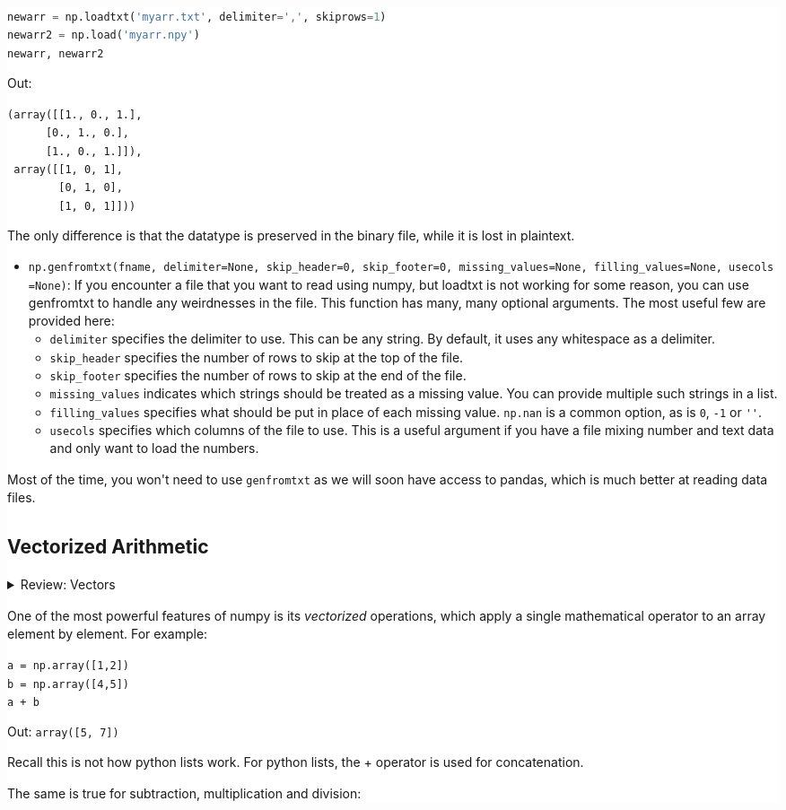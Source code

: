   ```python
  newarr = np.loadtxt('myarr.txt', delimiter=',', skiprows=1)
  newarr2 = np.load('myarr.npy')
  newarr, newarr2
  ```
  Out:
  ```
  (array([[1., 0., 1.],
        [0., 1., 0.],
        [1., 0., 1.]]),
   array([[1, 0, 1],
          [0, 1, 0],
          [1, 0, 1]]))
  ```

  The only difference is that the datatype is preserved in the binary file, while it is lost in plaintext.

* `np.genfromtxt(fname, delimiter=None, skip_header=0, skip_footer=0, missing_values=None, filling_values=None, usecols=None)`: If you encounter a file that you want to read using numpy, but loadtxt is not working for some reason, you can use genfromtxt to handle any weirdnesses in the file. This function has many, many optional arguments. The most useful few are provided here:
  * `delimiter` specifies the delimiter to use. This can be any string. By default, it uses any whitespace as a delimiter.
  * `skip_header` specifies the number of rows to skip at the top of the file.
  * `skip_footer` specifies the number of rows to skip at the end of the file.
  * `missing_values` indicates which strings should be treated as a missing value. You can provide multiple such strings in a list.
  * `filling_values` specifies what should be put in place of each missing value. `np.nan` is a common option, as is `0`, `-1` or `''`.
  * `usecols` specifies which columns of the file to use. This is a useful argument if you have a file mixing number and text data and only want to load the numbers.


Most of the time, you won't need to use `genfromtxt` as we will soon have access to pandas, which is much better at reading data files.

## Vectorized Arithmetic

<details><summary>Review: Vectors</summary></details>

One of the most powerful features of numpy is its *vectorized* operations, which apply a single mathematical operator to an array element by element. For example:

```
a = np.array([1,2])
b = np.array([4,5])
a + b
```

Out: `array([5, 7])`

Recall this is not how python lists work. For python lists, the + operator is used for concatenation.

The same is true for subtraction, multiplication and division:

